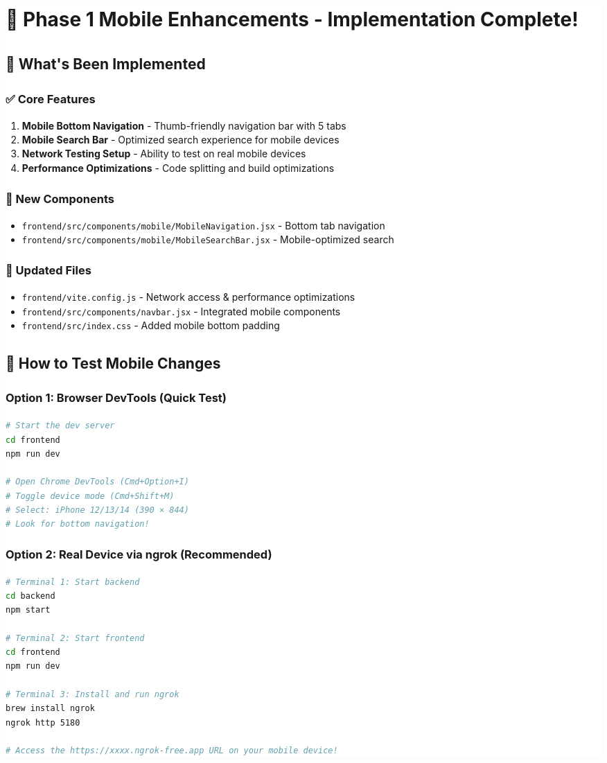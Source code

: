 # 📱 Phase 1 Mobile Enhancements - Implementation Complete!

## 🎉 What's Been Implemented

### ✅ Core Features
1. **Mobile Bottom Navigation** - Thumb-friendly navigation bar with 5 tabs
2. **Mobile Search Bar** - Optimized search experience for mobile devices  
3. **Network Testing Setup** - Ability to test on real mobile devices
4. **Performance Optimizations** - Code splitting and build optimizations

### 📂 New Components
- `frontend/src/components/mobile/MobileNavigation.jsx` - Bottom tab navigation
- `frontend/src/components/mobile/MobileSearchBar.jsx` - Mobile-optimized search

### 🔧 Updated Files
- `frontend/vite.config.js` - Network access & performance optimizations
- `frontend/src/components/navbar.jsx` - Integrated mobile components
- `frontend/src/index.css` - Added mobile bottom padding

## 🚀 How to Test Mobile Changes

### Option 1: Browser DevTools (Quick Test)
```bash
# Start the dev server
cd frontend
npm run dev

# Open Chrome DevTools (Cmd+Option+I)
# Toggle device mode (Cmd+Shift+M)
# Select: iPhone 12/13/14 (390 × 844)
# Look for bottom navigation!
```

### Option 2: Real Device via ngrok (Recommended)
```bash
# Terminal 1: Start backend
cd backend
npm start

# Terminal 2: Start frontend
cd frontend
npm run dev

# Terminal 3: Install and run ngrok
brew install ngrok
ngrok http 5180

# Access the https://xxxx.ngrok-free.app URL on your mobile device!
```
